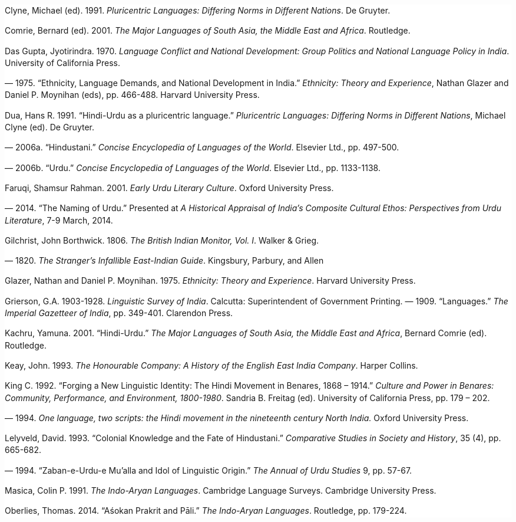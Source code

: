 Clyne, Michael (ed). 1991. *Pluricentric Languages: Differing Norms in Different Nations*. De Gruyter.

Comrie, Bernard (ed). 2001. *The Major Languages of South Asia, the Middle East and Africa*. Routledge.

Das Gupta, Jyotirindra. 1970. *Language Conflict and National Development: Group Politics and National Language Policy in India*. University of California Press.

— 1975. “Ethnicity, Language Demands, and National Development in India.” *Ethnicity: Theory and Experience*, Nathan Glazer and Daniel P. Moynihan (eds), pp. 466-488. Harvard University Press.

Dua, Hans R. 1991. “Hindi-Urdu as a pluricentric language.” *Pluricentric Languages: Differing Norms in Different Nations*, Michael Clyne (ed). De Gruyter.

— 2006a. “Hindustani.” *Concise Encyclopedia of Languages of the World*. Elsevier Ltd., pp. 497-500.

— 2006b. “Urdu.” *Concise Encyclopedia of Languages of the World*. Elsevier Ltd., pp. 1133-1138.

Faruqi, Shamsur Rahman. 2001. *Early Urdu Literary Culture*. Oxford University Press.

— 2014. “The Naming of Urdu.” Presented at *A Historical Appraisal of India’s Composite Cultural Ethos: Perspectives from Urdu Literature*, 7-9 March, 2014.

Gilchrist, John Borthwick. 1806. *The British Indian Monitor, Vol. I*. Walker & Grieg.

— 1820. *The Stranger’s Infallible East-Indian Guide*. Kingsbury, Parbury, and Allen

Glazer, Nathan and Daniel P. Moynihan. 1975. *Ethnicity: Theory and Experience*. Harvard University Press.

Grierson, G.A. 1903-1928. *Linguistic Survey of India*. Calcutta: Superintendent of Government Printing.
— 1909. “Languages.” *The Imperial Gazetteer of India*, pp. 349-401. Clarendon Press.

Kachru, Yamuna. 2001. “Hindi-Urdu.” *The Major Languages of South Asia, the Middle East and Africa*, Bernard Comrie (ed). Routledge.

Keay, John. 1993. *The Honourable Company: A History of the English East India Company*. Harper Collins.

King C. 1992. “Forging a New Linguistic Identity: The Hindi Movement in Benares, 1868 – 1914.” *Culture and Power in Benares: Community, Performance, and Environment, 1800-1980*. Sandria B. Freitag (ed). University of California Press, pp. 179 – 202.

— 1994. *One language, two scripts: the Hindi movement in the nineteenth century North India.* Oxford University Press.

Lelyveld, David. 1993. “Colonial Knowledge and the Fate of Hindustani.” *Comparative Studies in Society and History*, 35 (4), pp. 665-682.

— 1994. “Zaban-e-Urdu-e Mu’alla and Idol of Linguistic Origin.” *The Annual of Urdu Studies* 9, pp. 57-67.

Masica, Colin P. 1991. *The Indo-Aryan Languages*. Cambridge Language Surveys. Cambridge University Press.

Oberlies, Thomas. 2014. “Aśokan Prakrit and Pāli.” *The Indo-Aryan Languages*. Routledge, pp. 179-224.
